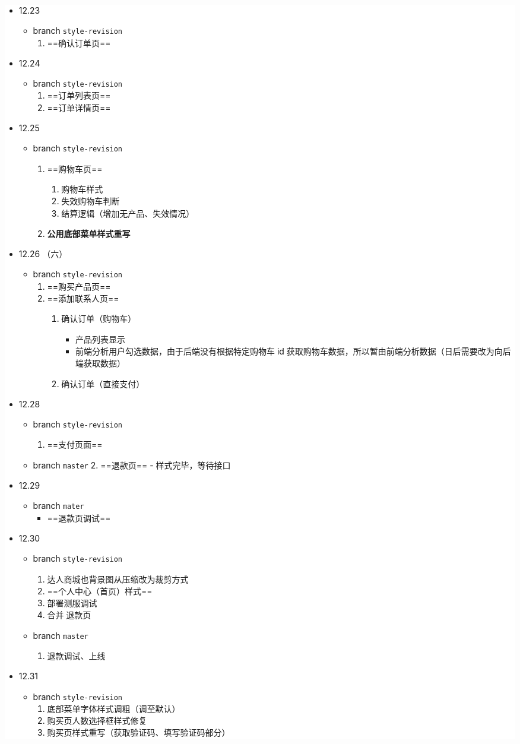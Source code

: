 * 12.23
	- branch `style-revision`
		1. ==确认订单页==

* 12.24
	- branch `style-revision`
		1. ==订单列表页==
		2. ==订单详情页==

* 12.25

	- branch `style-revision`
		1. ==购物车页==
			1. 购物车样式
			2. 失效购物车判断
			3. 结算逻辑（增加无产品、失效情况）
		
		2. **公用底部菜单样式重写**

* 12.26 （六）

	- branch `style-revision`
		1. ==购买产品页==
		2. ==添加联系人页==
			1. 确认订单（购物车）
				- 产品列表显示
				- 前端分析用户勾选数据，由于后端没有根据特定购物车 id 获取购物车数据，所以暂由前端分析数据（日后需要改为向后端获取数据）

			2. 确认订单（直接支付）



* 12.28

	- branch `style-revision`
		1. ==支付页面==

	- branch `master`
		2. ==退款页==
			- 样式完毕，等待接口

* 12.29
	- branch `mater`
		- ==退款页调试==

* 12.30

	- branch `style-revision`
		1. 达人商城也背景图从压缩改为裁剪方式
		2. ==个人中心（首页）样式==
		3. 部署测服调试
		4. 合并 退款页

	- branch `master`
		1. 退款调试、上线

* 12.31
	- branch `style-revision`
		1. 底部菜单字体样式调粗（调至默认）
		2. 购买页人数选择框样式修复
		3. 购买页样式重写（获取验证码、填写验证码部分）
